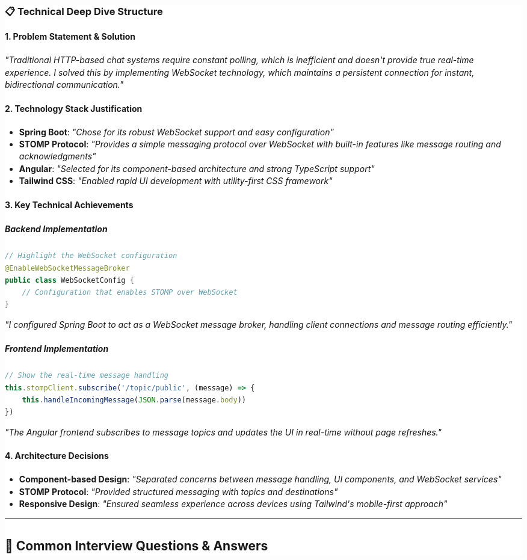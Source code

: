 ### 📋 Technical Deep Dive Structure

#### 1. **Problem Statement & Solution**

_"Traditional HTTP-based chat systems require constant polling, which is inefficient and doesn't provide true real-time experience. I solved this by implementing WebSocket technology, which maintains a persistent connection for instant, bidirectional communication."_

#### 2. **Technology Stack Justification**

- **Spring Boot**: _"Chose for its robust WebSocket support and easy configuration"_
- **STOMP Protocol**: _"Provides a simple messaging protocol over WebSocket with built-in features like message routing and acknowledgments"_
- **Angular**: _"Selected for its component-based architecture and strong TypeScript support"_
- **Tailwind CSS**: _"Enabled rapid UI development with utility-first CSS framework"_

#### 3. **Key Technical Achievements**

##### Backend Implementation

```java
// Highlight the WebSocket configuration
@EnableWebSocketMessageBroker
public class WebSocketConfig {
    // Configuration that enables STOMP over WebSocket
}
```

_"I configured Spring Boot to act as a WebSocket message broker, handling client connections and message routing efficiently."_

##### Frontend Implementation

```typescript
// Show the real-time message handling
this.stompClient.subscribe('/topic/public', (message) => {
	this.handleIncomingMessage(JSON.parse(message.body))
})
```

_"The Angular frontend subscribes to message topics and updates the UI in real-time without page refreshes."_

#### 4. **Architecture Decisions**

- **Component-based Design**: _"Separated concerns between message handling, UI components, and WebSocket services"_
- **STOMP Protocol**: _"Provided structured messaging with topics and destinations"_
- **Responsive Design**: _"Ensured seamless experience across devices using Tailwind's mobile-first approach"_

---

## 🤔 Common Interview Questions & Answers

